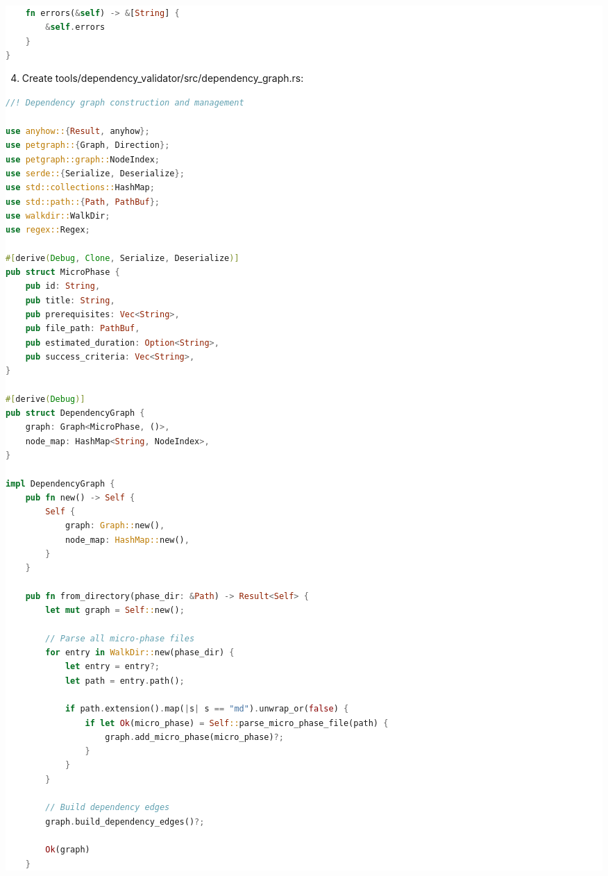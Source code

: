 ```rust
    fn errors(&self) -> &[String] {
        &self.errors
    }
}
```

4. Create tools/dependency_validator/src/dependency_graph.rs:

```rust
//! Dependency graph construction and management

use anyhow::{Result, anyhow};
use petgraph::{Graph, Direction};
use petgraph::graph::NodeIndex;
use serde::{Serialize, Deserialize};
use std::collections::HashMap;
use std::path::{Path, PathBuf};
use walkdir::WalkDir;
use regex::Regex;

#[derive(Debug, Clone, Serialize, Deserialize)]
pub struct MicroPhase {
    pub id: String,
    pub title: String,
    pub prerequisites: Vec<String>,
    pub file_path: PathBuf,
    pub estimated_duration: Option<String>,
    pub success_criteria: Vec<String>,
}

#[derive(Debug)]
pub struct DependencyGraph {
    graph: Graph<MicroPhase, ()>,
    node_map: HashMap<String, NodeIndex>,
}

impl DependencyGraph {
    pub fn new() -> Self {
        Self {
            graph: Graph::new(),
            node_map: HashMap::new(),
        }
    }
    
    pub fn from_directory(phase_dir: &Path) -> Result<Self> {
        let mut graph = Self::new();
        
        // Parse all micro-phase files
        for entry in WalkDir::new(phase_dir) {
            let entry = entry?;
            let path = entry.path();
            
            if path.extension().map(|s| s == "md").unwrap_or(false) {
                if let Ok(micro_phase) = Self::parse_micro_phase_file(path) {
                    graph.add_micro_phase(micro_phase)?;
                }
            }
        }
        
        // Build dependency edges
        graph.build_dependency_edges()?;
        
        Ok(graph)
    }
```